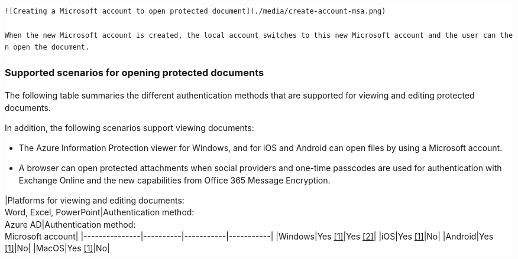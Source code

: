     ![Creating a Microsoft account to open protected document](./media/create-account-msa.png)
    
    When the new Microsoft account is created, the local account switches to this new Microsoft account and the user can then open the document.


### Supported scenarios for opening protected documents

The following table summaries the different authentication methods that are supported for viewing and editing protected documents.

In addition, the following scenarios support viewing documents:

- The Azure Information Protection viewer for Windows, and for iOS and Android can open files by using a Microsoft account. 

- A browser can open protected attachments when social providers and one-time passcodes are used for authentication with Exchange Online and the new capabilities from Office 365 Message Encryption. 

|Platforms for viewing and editing documents: <br />Word, Excel, PowerPoint|Authentication method:<br />Azure AD|Authentication method:<br />Microsoft account|
|---------------|----------|-----------|-----------|
|Windows|Yes [[1]](#footnote-1)|Yes [[2]](#footnote-2)|
|iOS|Yes [[1]](#footnote-1)|No|
|Android|Yes [[1]](#footnote-1)|No|
|MacOS|Yes [[1]](#footnote-1)|No|
